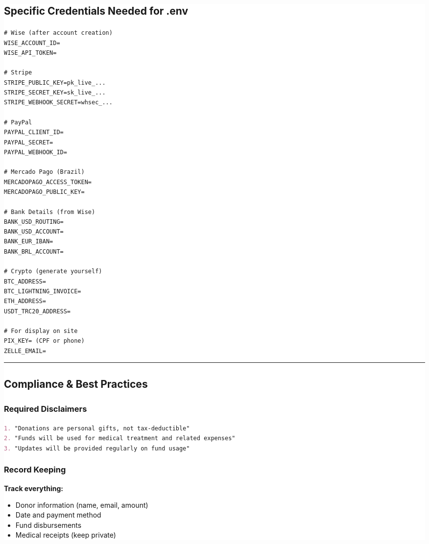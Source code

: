 
## Specific Credentials Needed for .env

```env
# Wise (after account creation)
WISE_ACCOUNT_ID=
WISE_API_TOKEN=

# Stripe
STRIPE_PUBLIC_KEY=pk_live_...
STRIPE_SECRET_KEY=sk_live_...
STRIPE_WEBHOOK_SECRET=whsec_...

# PayPal
PAYPAL_CLIENT_ID=
PAYPAL_SECRET=
PAYPAL_WEBHOOK_ID=

# Mercado Pago (Brazil)
MERCADOPAGO_ACCESS_TOKEN=
MERCADOPAGO_PUBLIC_KEY=

# Bank Details (from Wise)
BANK_USD_ROUTING=
BANK_USD_ACCOUNT=
BANK_EUR_IBAN=
BANK_BRL_ACCOUNT=

# Crypto (generate yourself)
BTC_ADDRESS=
BTC_LIGHTNING_INVOICE=
ETH_ADDRESS=
USDT_TRC20_ADDRESS=

# For display on site
PIX_KEY= (CPF or phone)
ZELLE_EMAIL=
```

---

## Compliance & Best Practices

### Required Disclaimers
```markdown
1. "Donations are personal gifts, not tax-deductible"
2. "Funds will be used for medical treatment and related expenses"
3. "Updates will be provided regularly on fund usage"
```

### Record Keeping
**Track everything:**
- Donor information (name, email, amount)
- Date and payment method
- Fund disbursements
- Medical receipts (keep private)
